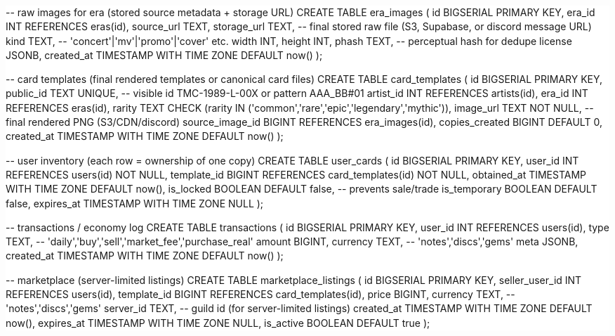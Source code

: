 -- raw images for era (stored source metadata + storage URL)
CREATE TABLE era_images (
  id BIGSERIAL PRIMARY KEY,
  era_id INT REFERENCES eras(id),
  source_url TEXT,
  storage_url TEXT,       -- final stored raw file (S3, Supabase, or discord message URL)
  kind TEXT,              -- 'concert'|'mv'|'promo'|'cover' etc.
  width INT,
  height INT,
  phash TEXT,             -- perceptual hash for dedupe
  license JSONB,
  created_at TIMESTAMP WITH TIME ZONE DEFAULT now()
);

-- card templates (final rendered templates or canonical card files)
CREATE TABLE card_templates (
  id BIGSERIAL PRIMARY KEY,
  public_id TEXT UNIQUE,      -- visible id TMC-1989-L-00X or pattern AAA_BB#01
  artist_id INT REFERENCES artists(id),
  era_id INT REFERENCES eras(id),
  rarity TEXT CHECK (rarity IN ('common','rare','epic','legendary','mythic')),
  image_url TEXT NOT NULL,    -- final rendered PNG (S3/CDN/discord)
  source_image_id BIGINT REFERENCES era_images(id),
  copies_created BIGINT DEFAULT 0,
  created_at TIMESTAMP WITH TIME ZONE DEFAULT now()
);

-- user inventory (each row = ownership of one copy)
CREATE TABLE user_cards (
  id BIGSERIAL PRIMARY KEY,
  user_id INT REFERENCES users(id) NOT NULL,
  template_id BIGINT REFERENCES card_templates(id) NOT NULL,
  obtained_at TIMESTAMP WITH TIME ZONE DEFAULT now(),
  is_locked BOOLEAN DEFAULT false, -- prevents sale/trade
  is_temporary BOOLEAN DEFAULT false,
  expires_at TIMESTAMP WITH TIME ZONE NULL
);

-- transactions / economy log
CREATE TABLE transactions (
  id BIGSERIAL PRIMARY KEY,
  user_id INT REFERENCES users(id),
  type TEXT, -- 'daily','buy','sell','market_fee','purchase_real'
  amount BIGINT,
  currency TEXT, -- 'notes','discs','gems'
  meta JSONB,
  created_at TIMESTAMP WITH TIME ZONE DEFAULT now()
);

-- marketplace (server-limited listings)
CREATE TABLE marketplace_listings (
  id BIGSERIAL PRIMARY KEY,
  seller_user_id INT REFERENCES users(id),
  template_id BIGINT REFERENCES card_templates(id),
  price BIGINT,
  currency TEXT, -- 'notes','discs','gems'
  server_id TEXT, -- guild id (for server-limited listings)
  created_at TIMESTAMP WITH TIME ZONE DEFAULT now(),
  expires_at TIMESTAMP WITH TIME ZONE NULL,
  is_active BOOLEAN DEFAULT true
);
